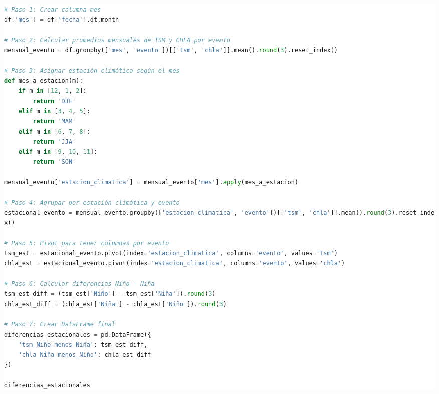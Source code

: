   </tbody>
</table>
</div>




```python
# Paso 1: Crear columna mes
df['mes'] = df['fecha'].dt.month

# Paso 2: Calcular promedios mensuales de TSM y CHLA por evento
mensual_evento = df.groupby(['mes', 'evento'])[['tsm', 'chla']].mean().round(3).reset_index()

# Paso 3: Asignar estación climática según el mes
def mes_a_estacion(m):
    if m in [12, 1, 2]:
        return 'DJF'
    elif m in [3, 4, 5]:
        return 'MAM'
    elif m in [6, 7, 8]:
        return 'JJA'
    elif m in [9, 10, 11]:
        return 'SON'

mensual_evento['estacion_climatica'] = mensual_evento['mes'].apply(mes_a_estacion)

# Paso 4: Agrupar por estación climática y evento
estacional_evento = mensual_evento.groupby(['estacion_climatica', 'evento'])[['tsm', 'chla']].mean().round(3).reset_index()

# Paso 5: Pivot para tener columnas por evento
tsm_est = estacional_evento.pivot(index='estacion_climatica', columns='evento', values='tsm')
chla_est = estacional_evento.pivot(index='estacion_climatica', columns='evento', values='chla')

# Paso 6: Calcular diferencias Niño - Niña
tsm_est_diff = (tsm_est['Niño'] - tsm_est['Niña']).round(3)
chla_est_diff = (chla_est['Niña'] - chla_est['Niño']).round(3)

# Paso 7: Crear DataFrame final
diferencias_estacionales = pd.DataFrame({
    'tsm_Niño_menos_Niña': tsm_est_diff,
    'chla_Niña_menos_Niño': chla_est_diff
})

diferencias_estacionales
```




<div>
<style scoped>
    .dataframe tbody tr th:only-of-type {
        vertical-align: middle;
    }
